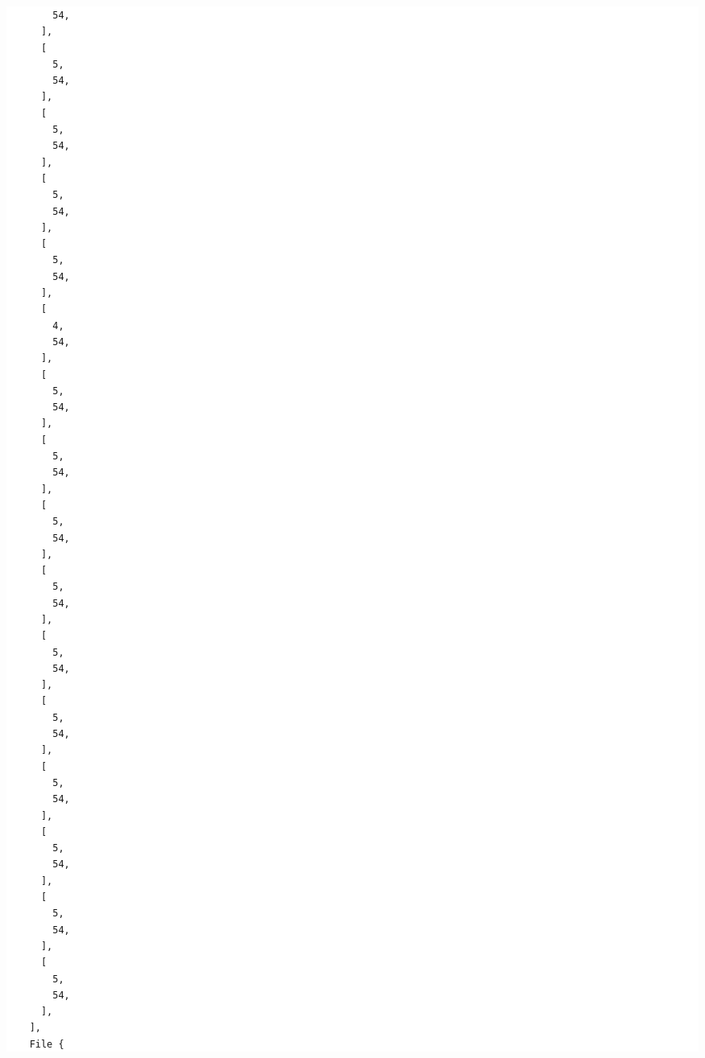             54,
          ],
          [
            5,
            54,
          ],
          [
            5,
            54,
          ],
          [
            5,
            54,
          ],
          [
            5,
            54,
          ],
          [
            4,
            54,
          ],
          [
            5,
            54,
          ],
          [
            5,
            54,
          ],
          [
            5,
            54,
          ],
          [
            5,
            54,
          ],
          [
            5,
            54,
          ],
          [
            5,
            54,
          ],
          [
            5,
            54,
          ],
          [
            5,
            54,
          ],
          [
            5,
            54,
          ],
          [
            5,
            54,
          ],
        ],
        File {